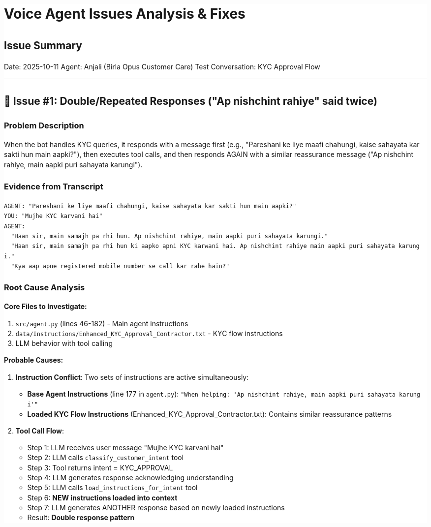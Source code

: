 # Voice Agent Issues Analysis & Fixes

## Issue Summary
Date: 2025-10-11
Agent: Anjali (Birla Opus Customer Care)
Test Conversation: KYC Approval Flow

---

## 🔴 Issue #1: Double/Repeated Responses ("Ap nishchint rahiye" said twice)

### Problem Description
When the bot handles KYC queries, it responds with a message first (e.g., "Pareshani ke liye maafi chahungi, kaise sahayata kar sakti hun main aapki?"), then executes tool calls, and then responds AGAIN with a similar reassurance message ("Ap nishchint rahiye, main aapki puri sahayata karungi").

### Evidence from Transcript
```
AGENT: "Pareshani ke liye maafi chahungi, kaise sahayata kar sakti hun main aapki?"
YOU: "Mujhe KYC karvani hai"
AGENT: 
  "Haan sir, main samajh pa rhi hun. Ap nishchint rahiye, main aapki puri sahayata karungi."
  "Haan sir, main samajh pa rhi hun ki aapko apni KYC karwani hai. Ap nishchint rahiye main aapki puri sahayata karungi."
  "Kya aap apne registered mobile number se call kar rahe hain?"
```

### Root Cause Analysis

**Core Files to Investigate:**
1. `src/agent.py` (lines 46-182) - Main agent instructions
2. `data/Instructions/Enhanced_KYC_Approval_Contractor.txt` - KYC flow instructions
3. LLM behavior with tool calling

**Probable Causes:**

1. **Instruction Conflict**: Two sets of instructions are active simultaneously:
   - **Base Agent Instructions** (line 177 in `agent.py`): `"When helping: 'Ap nishchint rahiye, main aapki puri sahayata karungi'"`
   - **Loaded KYC Flow Instructions** (Enhanced_KYC_Approval_Contractor.txt): Contains similar reassurance patterns

2. **Tool Call Flow**:
   - Step 1: LLM receives user message "Mujhe KYC karvani hai"
   - Step 2: LLM calls `classify_customer_intent` tool
   - Step 3: Tool returns intent = KYC_APPROVAL
   - Step 4: LLM generates response acknowledging understanding
   - Step 5: LLM calls `load_instructions_for_intent` tool
   - Step 6: **NEW instructions loaded into context**
   - Step 7: LLM generates ANOTHER response based on newly loaded instructions
   - Result: **Double response pattern**

